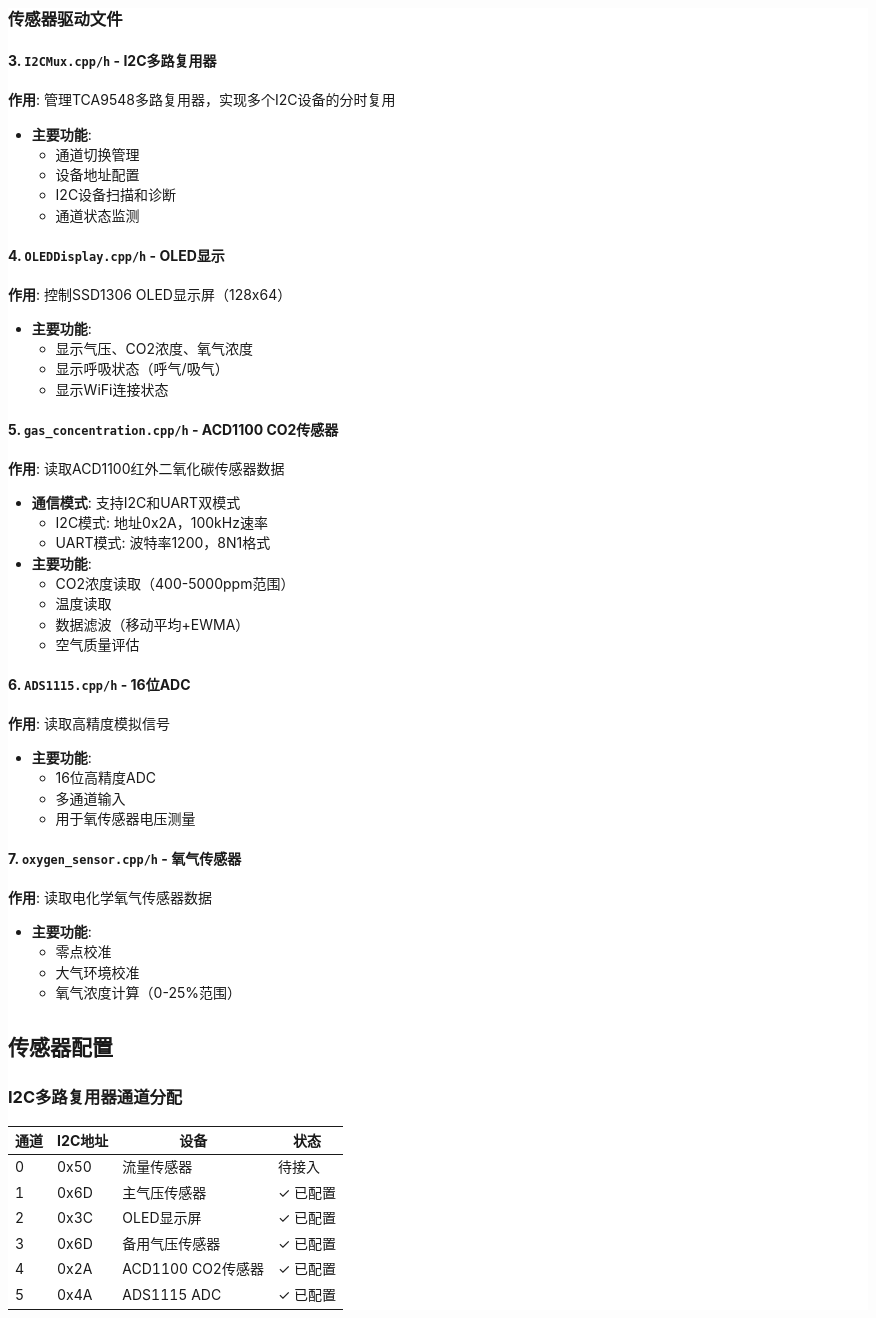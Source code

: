 ### 传感器驱动文件

#### 3. `I2CMux.cpp/h` - I2C多路复用器
**作用**: 管理TCA9548多路复用器，实现多个I2C设备的分时复用
- **主要功能**:
  - 通道切换管理
  - 设备地址配置
  - I2C设备扫描和诊断
  - 通道状态监测

#### 4. `OLEDDisplay.cpp/h` - OLED显示
**作用**: 控制SSD1306 OLED显示屏（128x64）
- **主要功能**:
  - 显示气压、CO2浓度、氧气浓度
  - 显示呼吸状态（呼气/吸气）
  - 显示WiFi连接状态

#### 5. `gas_concentration.cpp/h` - ACD1100 CO2传感器
**作用**: 读取ACD1100红外二氧化碳传感器数据
- **通信模式**: 支持I2C和UART双模式
  - I2C模式: 地址0x2A，100kHz速率
  - UART模式: 波特率1200，8N1格式
- **主要功能**:
  - CO2浓度读取（400-5000ppm范围）
  - 温度读取
  - 数据滤波（移动平均+EWMA）
  - 空气质量评估

#### 6. `ADS1115.cpp/h` - 16位ADC
**作用**: 读取高精度模拟信号
- **主要功能**:
  - 16位高精度ADC
  - 多通道输入
  - 用于氧传感器电压测量

#### 7. `oxygen_sensor.cpp/h` - 氧气传感器
**作用**: 读取电化学氧气传感器数据
- **主要功能**:
  - 零点校准
  - 大气环境校准
  - 氧气浓度计算（0-25%范围）

## 传感器配置

### I2C多路复用器通道分配

| 通道 | I2C地址 | 设备 | 状态 |
|------|---------|------|------|
| 0    | 0x50    | 流量传感器 | 待接入 |
| 1    | 0x6D    | 主气压传感器 | ✓ 已配置 |
| 2    | 0x3C    | OLED显示屏 | ✓ 已配置 |
| 3    | 0x6D    | 备用气压传感器 | ✓ 已配置 |
| 4    | 0x2A    | ACD1100 CO2传感器 | ✓ 已配置 |
| 5    | 0x4A    | ADS1115 ADC | ✓ 已配置 |
